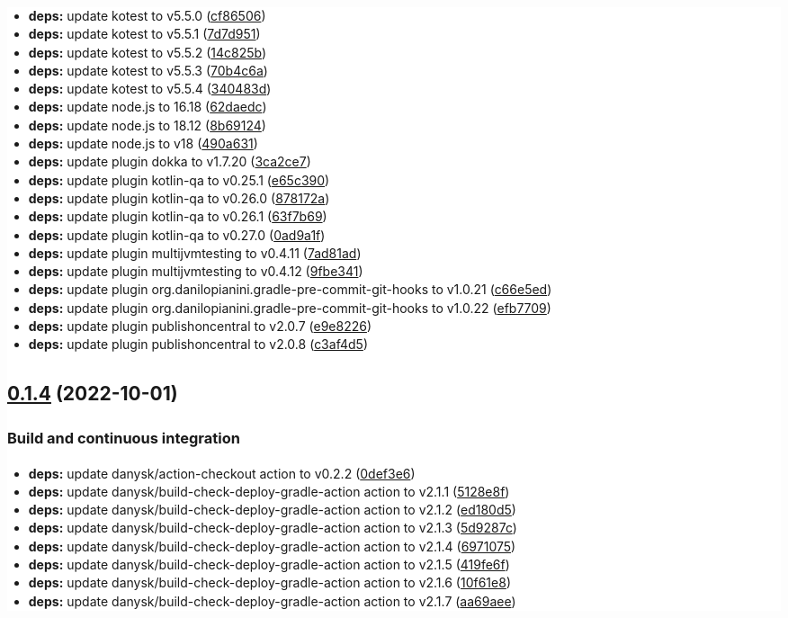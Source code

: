 * **deps:** update kotest to v5.5.0 ([cf86506](https://github.com/DanySK/Template-for-Kotlin-JVM-Projects/commit/cf86506192cfb317d1615d292a48eb6a285441d0))
* **deps:** update kotest to v5.5.1 ([7d7d951](https://github.com/DanySK/Template-for-Kotlin-JVM-Projects/commit/7d7d951a3bf272084419fc55e097693c9ac3ecf9))
* **deps:** update kotest to v5.5.2 ([14c825b](https://github.com/DanySK/Template-for-Kotlin-JVM-Projects/commit/14c825b4cfa822bfbea4dbc9d9c37ed843103c47))
* **deps:** update kotest to v5.5.3 ([70b4c6a](https://github.com/DanySK/Template-for-Kotlin-JVM-Projects/commit/70b4c6a2624c9bcc89c56e6e05fe5c8168929729))
* **deps:** update kotest to v5.5.4 ([340483d](https://github.com/DanySK/Template-for-Kotlin-JVM-Projects/commit/340483d59a546a25f386fe320ec4b4376d429a78))
* **deps:** update node.js to 16.18 ([62daedc](https://github.com/DanySK/Template-for-Kotlin-JVM-Projects/commit/62daedcfa1ca3d000d3862d4399e4166c9099752))
* **deps:** update node.js to 18.12 ([8b69124](https://github.com/DanySK/Template-for-Kotlin-JVM-Projects/commit/8b69124faf20cb67c6caf0d0a3ff429beea550ad))
* **deps:** update node.js to v18 ([490a631](https://github.com/DanySK/Template-for-Kotlin-JVM-Projects/commit/490a6312edb82c13e1b91773ae5bbf35a82482a2))
* **deps:** update plugin dokka to v1.7.20 ([3ca2ce7](https://github.com/DanySK/Template-for-Kotlin-JVM-Projects/commit/3ca2ce70312a04b68f4db3dd4bd59bd33b50a867))
* **deps:** update plugin kotlin-qa to v0.25.1 ([e65c390](https://github.com/DanySK/Template-for-Kotlin-JVM-Projects/commit/e65c3902086beb2b1bf6cd2e2977aac4fc75ef5a))
* **deps:** update plugin kotlin-qa to v0.26.0 ([878172a](https://github.com/DanySK/Template-for-Kotlin-JVM-Projects/commit/878172a47157dc3f67f5a487164f5a57dcfa3c29))
* **deps:** update plugin kotlin-qa to v0.26.1 ([63f7b69](https://github.com/DanySK/Template-for-Kotlin-JVM-Projects/commit/63f7b6928ccb01053a2b16acda7b0d36426fedc2))
* **deps:** update plugin kotlin-qa to v0.27.0 ([0ad9a1f](https://github.com/DanySK/Template-for-Kotlin-JVM-Projects/commit/0ad9a1f54dbb579d8ccbc1fdfa94d2e5ba91183f))
* **deps:** update plugin multijvmtesting to v0.4.11 ([7ad81ad](https://github.com/DanySK/Template-for-Kotlin-JVM-Projects/commit/7ad81ad8ac297cd71b3e34a8893a314a0030dfc0))
* **deps:** update plugin multijvmtesting to v0.4.12 ([9fbe341](https://github.com/DanySK/Template-for-Kotlin-JVM-Projects/commit/9fbe341bd0761200afbb693194042dd5b612fd7e))
* **deps:** update plugin org.danilopianini.gradle-pre-commit-git-hooks to v1.0.21 ([c66e5ed](https://github.com/DanySK/Template-for-Kotlin-JVM-Projects/commit/c66e5edf4eb336c8b69ec03a610acdec9780d7c9))
* **deps:** update plugin org.danilopianini.gradle-pre-commit-git-hooks to v1.0.22 ([efb7709](https://github.com/DanySK/Template-for-Kotlin-JVM-Projects/commit/efb7709892cc8a5594d324277d681529fecec02c))
* **deps:** update plugin publishoncentral to v2.0.7 ([e9e8226](https://github.com/DanySK/Template-for-Kotlin-JVM-Projects/commit/e9e8226be8a1559908f4b7cff367102695aba6c7))
* **deps:** update plugin publishoncentral to v2.0.8 ([c3af4d5](https://github.com/DanySK/Template-for-Kotlin-JVM-Projects/commit/c3af4d56db9a69a87b241f4933f2ae5cc4e5c430))

## [0.1.4](https://github.com/DanySK/Template-for-Kotlin-JVM-Projects/compare/0.1.3...0.1.4) (2022-10-01)


### Build and continuous integration

* **deps:** update danysk/action-checkout action to v0.2.2 ([0def3e6](https://github.com/DanySK/Template-for-Kotlin-JVM-Projects/commit/0def3e62dc8ed8650ec0c62e106a5f16c4bba711))
* **deps:** update danysk/build-check-deploy-gradle-action action to v2.1.1 ([5128e8f](https://github.com/DanySK/Template-for-Kotlin-JVM-Projects/commit/5128e8f5d9ba8e233c74466f897c7bf7fd616556))
* **deps:** update danysk/build-check-deploy-gradle-action action to v2.1.2 ([ed180d5](https://github.com/DanySK/Template-for-Kotlin-JVM-Projects/commit/ed180d57582d074594abd355dae2bf3d6ff7e62e))
* **deps:** update danysk/build-check-deploy-gradle-action action to v2.1.3 ([5d9287c](https://github.com/DanySK/Template-for-Kotlin-JVM-Projects/commit/5d9287c177d755f25c380a6ea355251d739ee013))
* **deps:** update danysk/build-check-deploy-gradle-action action to v2.1.4 ([6971075](https://github.com/DanySK/Template-for-Kotlin-JVM-Projects/commit/6971075351fdaa27cf6746e4ed68d1e2c00e94cb))
* **deps:** update danysk/build-check-deploy-gradle-action action to v2.1.5 ([419fe6f](https://github.com/DanySK/Template-for-Kotlin-JVM-Projects/commit/419fe6f793c99800b0f7c578bb041880d221321e))
* **deps:** update danysk/build-check-deploy-gradle-action action to v2.1.6 ([10f61e8](https://github.com/DanySK/Template-for-Kotlin-JVM-Projects/commit/10f61e8d32678695d3be5c598f395cae14d8ac1a))
* **deps:** update danysk/build-check-deploy-gradle-action action to v2.1.7 ([aa69aee](https://github.com/DanySK/Template-for-Kotlin-JVM-Projects/commit/aa69aee677822985568b9a977b4bda41869fa410))